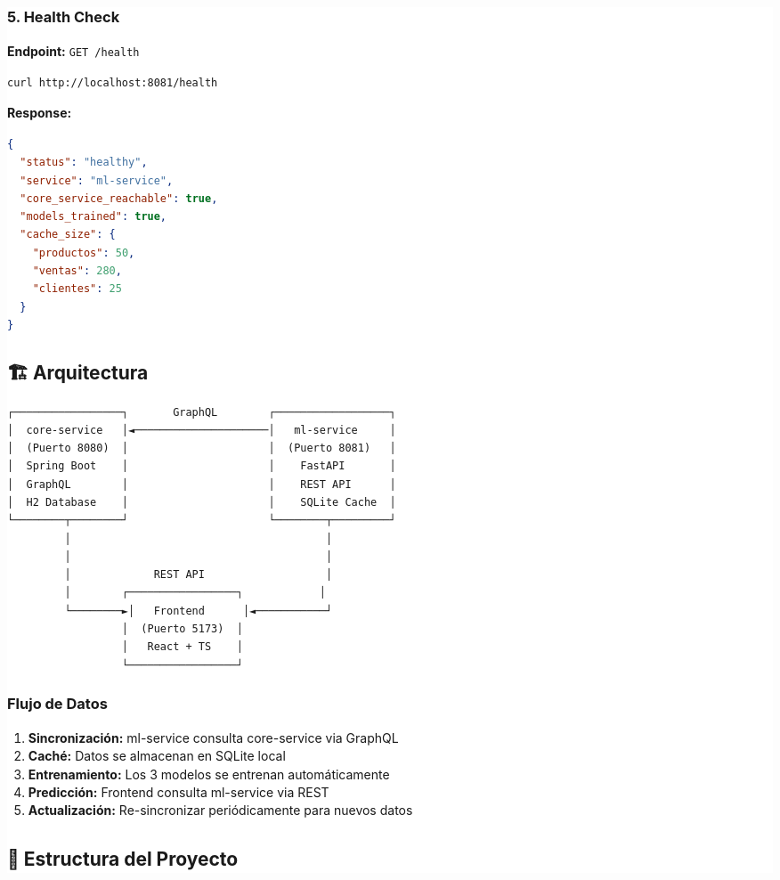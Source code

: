 ### 5. Health Check

**Endpoint:** `GET /health`

```bash
curl http://localhost:8081/health
```

**Response:**
```json
{
  "status": "healthy",
  "service": "ml-service",
  "core_service_reachable": true,
  "models_trained": true,
  "cache_size": {
    "productos": 50,
    "ventas": 280,
    "clientes": 25
  }
}
```

## 🏗️ Arquitectura

```
┌─────────────────┐       GraphQL        ┌──────────────────┐
│  core-service   │◄─────────────────────│   ml-service     │
│  (Puerto 8080)  │                      │  (Puerto 8081)   │
│  Spring Boot    │                      │    FastAPI       │
│  GraphQL        │                      │    REST API      │
│  H2 Database    │                      │    SQLite Cache  │
└────────┬────────┘                      └────────┬─────────┘
         │                                        │
         │                                        │
         │             REST API                   │
         │        ┌─────────────────┐            │
         └────────►│   Frontend      │◄───────────┘
                  │  (Puerto 5173)  │
                  │   React + TS    │
                  └─────────────────┘
```

### Flujo de Datos

1. **Sincronización:** ml-service consulta core-service via GraphQL
2. **Caché:** Datos se almacenan en SQLite local
3. **Entrenamiento:** Los 3 modelos se entrenan automáticamente
4. **Predicción:** Frontend consulta ml-service via REST
5. **Actualización:** Re-sincronizar periódicamente para nuevos datos

## 📂 Estructura del Proyecto
